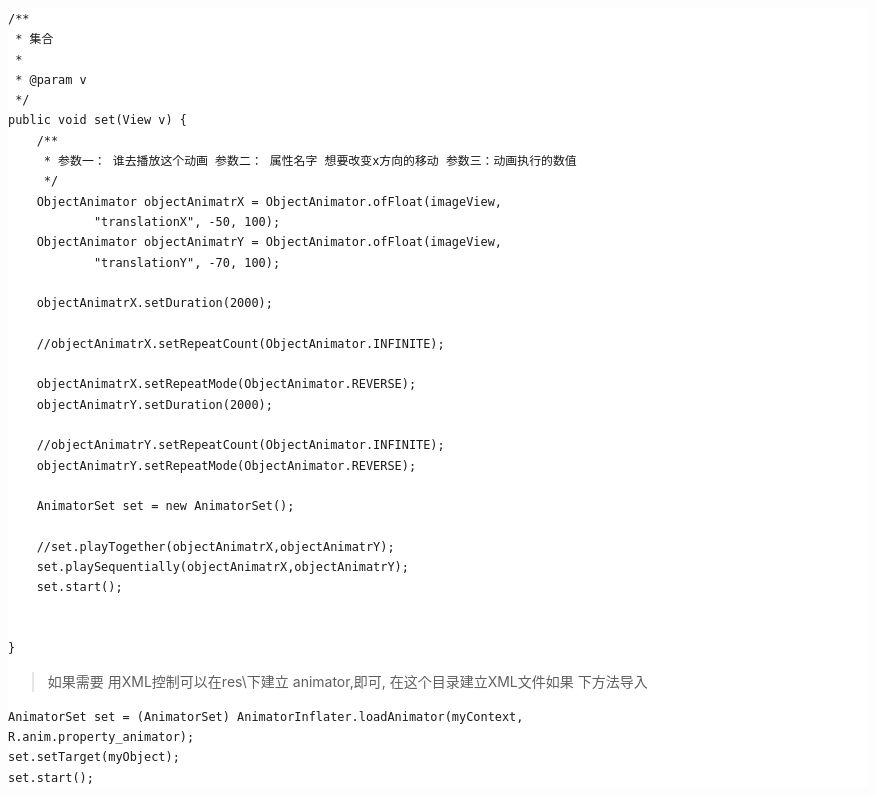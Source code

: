 	/**
	 * 集合
	 * 
	 * @param v
	 */
	public void set(View v) {
		/**
		 * 参数一： 谁去播放这个动画 参数二： 属性名字 想要改变x方向的移动 参数三：动画执行的数值
		 */
		ObjectAnimator objectAnimatrX = ObjectAnimator.ofFloat(imageView,
				"translationX", -50, 100);
		ObjectAnimator objectAnimatrY = ObjectAnimator.ofFloat(imageView,
				"translationY", -70, 100);

		objectAnimatrX.setDuration(2000);

		//objectAnimatrX.setRepeatCount(ObjectAnimator.INFINITE);
		
		objectAnimatrX.setRepeatMode(ObjectAnimator.REVERSE);
		objectAnimatrY.setDuration(2000);
		
		//objectAnimatrY.setRepeatCount(ObjectAnimator.INFINITE);
		objectAnimatrY.setRepeatMode(ObjectAnimator.REVERSE);
		
		AnimatorSet set = new AnimatorSet();
		
		//set.playTogether(objectAnimatrX,objectAnimatrY);
		set.playSequentially(objectAnimatrX,objectAnimatrY);
		set.start();
		
	
	}

>如果需要 用XML控制可以在res\下建立 animator,即可, 在这个目录建立XML文件如果 下方法导入

    AnimatorSet set = (AnimatorSet) AnimatorInflater.loadAnimator(myContext,
    R.anim.property_animator);
    set.setTarget(myObject);
    set.start();
